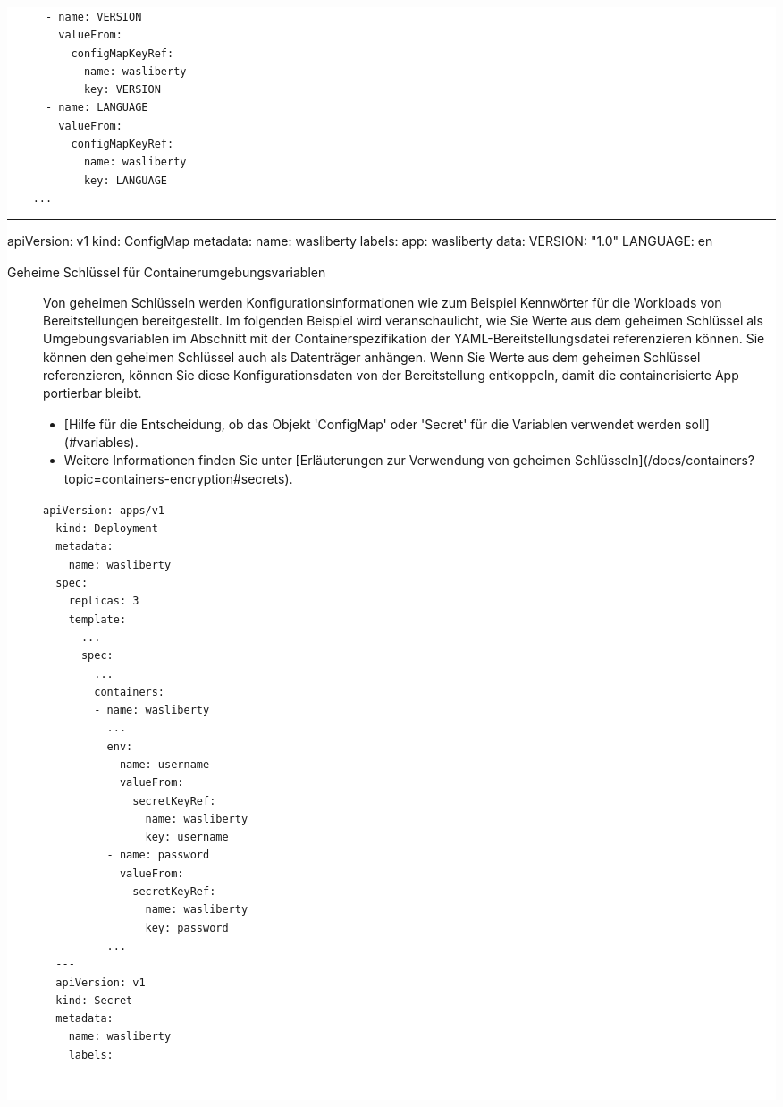           - name: VERSION
            valueFrom:
              configMapKeyRef:
                name: wasliberty
                key: VERSION
          - name: LANGUAGE
            valueFrom:
              configMapKeyRef:
                name: wasliberty
                key: LANGUAGE
        ...
---
apiVersion: v1
kind: ConfigMap
metadata:
  name: wasliberty
  labels:
    app: wasliberty
data:
  VERSION: "1.0"
  LANGUAGE: en</pre></code></p></dd>

  <dt id="secret">Geheime Schlüssel für Containerumgebungsvariablen</dt>
  <dd><p>Von geheimen Schlüsseln werden Konfigurationsinformationen wie zum Beispiel Kennwörter für die Workloads von Bereitstellungen bereitgestellt. Im folgenden Beispiel wird veranschaulicht, wie Sie Werte aus dem geheimen Schlüssel als Umgebungsvariablen im Abschnitt mit der Containerspezifikation der YAML-Bereitstellungsdatei referenzieren können. Sie können den geheimen Schlüssel auch als Datenträger anhängen. Wenn Sie Werte aus dem geheimen Schlüssel referenzieren, können Sie diese Konfigurationsdaten von der Bereitstellung entkoppeln, damit die containerisierte App portierbar bleibt.<ul><li>[Hilfe für die Entscheidung, ob das Objekt 'ConfigMap' oder 'Secret' für die Variablen verwendet werden soll](#variables).</li>
  <li>Weitere Informationen finden Sie unter [Erläuterungen zur Verwendung von geheimen Schlüsseln](/docs/containers?topic=containers-encryption#secrets).</li></ul></p>
  <p><pre class="codeblock"><code>apiVersion: apps/v1
  kind: Deployment
  metadata:
    name: wasliberty
  spec:
    replicas: 3
    template:
      ...
      spec:
        ...
        containers:
        - name: wasliberty
          ...
          env:
          - name: username
            valueFrom:
              secretKeyRef:
                name: wasliberty
                key: username
          - name: password
            valueFrom:
              secretKeyRef:
                name: wasliberty
                key: password
          ...
  ---
  apiVersion: v1
  kind: Secret
  metadata:
    name: wasliberty
    labels: